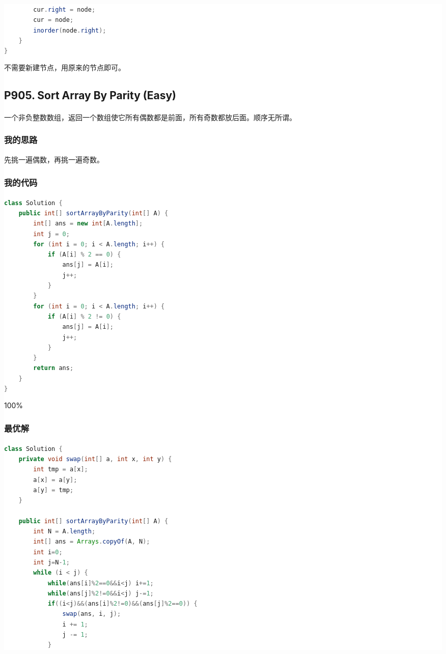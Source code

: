 ```java
        cur.right = node;
        cur = node;
        inorder(node.right);
    }
}
```
不需要新建节点，用原来的节点即可。

## P905. Sort Array By Parity (Easy)

一个非负整数数组，返回一个数组使它所有偶数都是前面，所有奇数都放后面。顺序无所谓。

### 我的思路

先挑一遍偶数，再挑一遍奇数。

### 我的代码

```java
class Solution {
    public int[] sortArrayByParity(int[] A) {
        int[] ans = new int[A.length];
        int j = 0;
        for (int i = 0; i < A.length; i++) {
            if (A[i] % 2 == 0) {
                ans[j] = A[i];
                j++;
            }
        }
        for (int i = 0; i < A.length; i++) {
            if (A[i] % 2 != 0) {
                ans[j] = A[i];
                j++;
            }
        }
        return ans;
    }
}
```
100%

### 最优解

```java
class Solution {
    private void swap(int[] a, int x, int y) {
        int tmp = a[x];
        a[x] = a[y];
        a[y] = tmp;
    }

    public int[] sortArrayByParity(int[] A) {
        int N = A.length;
        int[] ans = Arrays.copyOf(A, N);
        int i=0;
        int j=N-1;
        while (i < j) {
            while(ans[i]%2==0&&i<j) i+=1;
            while(ans[j]%2!=0&&i<j) j-=1;
            if((i<j)&&(ans[i]%2!=0)&&(ans[j]%2==0)) {
                swap(ans, i, j);
                i += 1;
                j -= 1;
            }
```